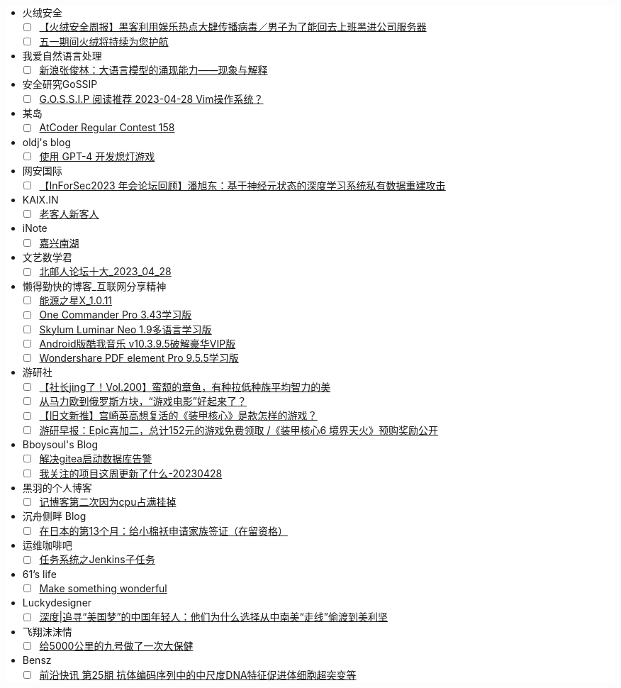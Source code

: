 - 火绒安全
  - [ ] [【火绒安全周报】黑客利用娱乐热点大肆传播病毒／男子为了能回去上班黑进公司服务器](https://mp.weixin.qq.com/s?__biz=MzI3NjYzMDM1Mg==&mid=2247514325&idx=1&sn=882f3269b21c77ae5f6abc819b35f9e4&chksm=eb7066eadc07effc20c5cbe6c535e8910bbe704f21944672eed034e64a956aac50d24994fb78&scene=58&subscene=0#rd)
  - [ ] [五一期间火绒将持续为您护航](https://mp.weixin.qq.com/s?__biz=MzI3NjYzMDM1Mg==&mid=2247514325&idx=2&sn=f0b638336a617c7dd9c09a0bd58629f5&chksm=eb7066eadc07effc38c9bd4d29380a913e456ed76e3400a258af309d02e2ea101d6b2083793f&scene=58&subscene=0#rd)
- 我爱自然语言处理
  - [ ] [新浪张俊林：大语言模型的涌现能力——现象与解释](https://www.52nlp.cn/%e6%96%b0%e6%b5%aa%e5%bc%a0%e4%bf%8a%e6%9e%97%ef%bc%9a%e5%a4%a7%e8%af%ad%e8%a8%80%e6%a8%a1%e5%9e%8b%e7%9a%84%e6%b6%8c%e7%8e%b0%e8%83%bd%e5%8a%9b-%e7%8e%b0%e8%b1%a1%e4%b8%8e%e8%a7%a3)
- 安全研究GoSSIP
  - [ ] [G.O.S.S.I.P 阅读推荐 2023-04-28 Vim操作系统？](https://mp.weixin.qq.com/s?__biz=Mzg5ODUxMzg0Ng==&mid=2247495027&idx=1&sn=93a868073277b77dd2eaff5f7b88dac1&chksm=c063c3aaf7144abc5ee0ee5041136a9f43206f551f2c456f26756b958774d5c6fdddbb42cc77&scene=58&subscene=0#rd)
- 某岛
  - [ ] [AtCoder Regular Contest 158](https://www.shuizilong.com/house/archives/atcoder-regular-contest-158/)
- oldj's blog
  - [ ] [使用 GPT-4 开发熄灯游戏](https://oldj.net/article/2023/04/28/lights-out-by-gpt-4/)
- 网安国际
  - [ ] [【InForSec2023 年会论坛回顾】潘旭东：基于神经元状态的深度学习系统私有数据重建攻击](https://mp.weixin.qq.com/s?__biz=MzA4ODYzMjU0NQ==&mid=2652312964&idx=1&sn=63cd58eba14c2fd8233069ddd839458e&chksm=8bc4880abcb3011c0a76c2f2d8a940bb4089b0d91adfdbc137d26976b040c3c198d0e64c5532&scene=58&subscene=0#rd)
- KAIX.IN
  - [ ] [老客人新客人](https://kaix.in/2023/0428-old-friends-new-friends/)
- iNote
  - [ ] [嘉兴南湖](https://inote.xyz/jiaxing-southlake/)
- 文艺数学君
  - [ ] [北邮人论坛十大_2023_04_28](https://mathpretty.com/15869.html)
- 懒得勤快的博客_互联网分享精神
  - [ ] [能源之星X_1.0.11](https://masuit.com/1920)
  - [ ] [One Commander Pro 3.43学习版](https://masuit.com/87)
  - [ ] [Skylum Luminar Neo 1.9多语言学习版](https://masuit.com/2139)
  - [ ] [Android版酷我音乐 v10.3.9.5破解豪华VIP版](https://masuit.com/1763)
  - [ ] [Wondershare PDF element Pro 9.5.5学习版](https://masuit.com/1452)
- 游研社
  - [ ] [【社长jing了！Vol.200】蛮颓的章鱼，有种拉低种族平均智力的美](https://www.yystv.cn/p/10762)
  - [ ] [从马力欧到俄罗斯方块，“游戏电影”好起来了？](https://www.yystv.cn/p/10760)
  - [ ] [【旧文新推】宫崎英高想复活的《装甲核心》是款怎样的游戏？](https://www.taptap.cn/moment/372754270937678930/embed)
  - [ ] [游研早报：Epic喜加二，总计152元的游戏免费领取 /《装甲核心6 境界天火》预购奖励公开](https://www.yystv.cn/p/10759)
- Bboysoul's Blog
  - [ ] [解决gitea启动数据库告警](https://www.bboy.app/2023/04/28/%E8%A7%A3%E5%86%B3gitea%E5%90%AF%E5%8A%A8%E6%95%B0%E6%8D%AE%E5%BA%93%E5%91%8A%E8%AD%A6/)
  - [ ] [我关注的项目这周更新了什么-20230428](https://www.bboy.app/2023/04/28/%E6%88%91%E5%85%B3%E6%B3%A8%E7%9A%84%E9%A1%B9%E7%9B%AE%E8%BF%99%E5%91%A8%E6%9B%B4%E6%96%B0%E4%BA%86%E4%BB%80%E4%B9%88-20230428/)
- 黑羽的个人博客
  - [ ] [记博客第二次因为cpu占满挂掉](https://blog.thetbw.xyz/archives/halo-server-error-log-1)
- 沉舟侧畔 Blog
  - [ ] [在日本的第13个月：给小棉袄申请家族签证（在留资格）](https://springwood.me/japan-baby-visa/)
- 运维咖啡吧
  - [ ] [任务系统之Jenkins子任务](https://blog.ops-coffee.cn/s/devops-task-subtask-jenkins)
- 61’s life
  - [ ] [Make something wonderful](http://61.life/2023/0428)
- Luckydesigner
  - [ ] [深度|追寻“美国梦”的中国年轻人：他们为什么选择从中南美“走线”偷渡到美利坚](https://www.luckydesigner.space/why-chinese-people-smuggling-to-usa/)
- 飞翔沫沫情
  - [ ] [给5000公里的九号做了一次大保健](https://www.fxkjnj.com/4315/)
- Bensz
  - [ ] [前沿快讯 第25期 抗体编码序列中的中尺度DNA特征促进体细胞超突变等](https://blognas.hwb0307.com/medicine/4792)

